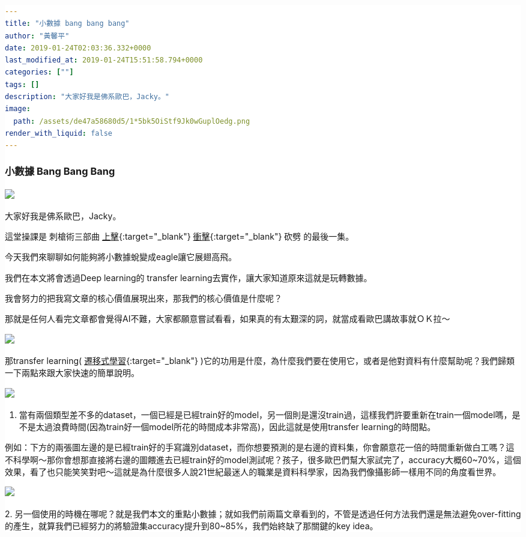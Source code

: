 ```yaml
---
title: "小數據 bang bang bang"
author: "黃馨平"
date: 2019-01-24T02:03:36.332+0000
last_modified_at: 2019-01-24T15:51:58.794+0000
categories: [""]
tags: []
description: "大家好我是佛系歐巴，Jacky。"
image:
  path: /assets/de47a58680d5/1*5bk5OiStf9Jk0wGuplOedg.png
render_with_liquid: false
---
```


### 小數據 Bang Bang Bang


![](/assets/de47a58680d5/1*5bk5OiStf9Jk0wGuplOedg.png)


大家好我是佛系歐巴，Jacky。

這堂操課是 刺槍術三部曲 [上擊](https://medium.com/@jackycsie/%E5%B0%8F%E6%95%B8%E6%93%9A%E7%9A%84%E5%A4%A7%E5%B9%B3%E5%8F%B0-f555d1eb6e34?fbclid=IwAR2ftfxPqu5NIKC2FfNJXbRu0sf86icesX79knky9z5nQEDUqyknwz9IQQw){:target="_blank"} [衝擊](https://medium.com/p/c04fee852539/edit){:target="_blank"} 砍劈 的最後一集。

今天我們來聊聊如何能夠將小數據蛻變成eagle讓它展翅高飛。

我們在本文將會透過Deep learning的 transfer learning去實作，讓大家知道原來這就是玩轉數據。

我會努力的把我寫文章的核心價值展現出來，那我們的核心價值是什麼呢？

那就是任何人看完文章都會覺得AI不難，大家都願意嘗試看看，如果真的有太艱深的詞，就當成看歐巴講故事就ＯＫ拉～


![](/assets/de47a58680d5/1*IX3_bFKyr-pIjkja3tqYjQ.gif)


那transfer learning\( [遷移式學習](https://www.youtube.com/watch?v=fCEHdyLkjNE){:target="_blank"} \)它的功用是什麼，為什麼我們要在使用它，或者是他對資料有什麼幫助呢？我們歸類一下兩點來跟大家快速的簡單說明。


![](/assets/de47a58680d5/1*DxT_vrrJiPzhMcv-LND9Sg.png)

1. 當有兩個類型差不多的dataset，一個已經是已經train好的model，另一個則是還沒train過，這樣我們許要重新在train一個model嗎，是不是太過浪費時間\(因為train好一個model所花的時間成本非常高\)，因此這就是使用transfer learning的時間點。


例如：下方的兩張圖左邊的是已經train好的手寫識別dataset，而你想要預測的是右邊的資料集，你會願意花一倍的時間重新做白工嗎？這不科學啊～那你會想那直接將右邊的圖餵進去已經train好的model測試呢？孩子，很多歐巴們幫大家試完了，accuracy大概60~70%，這個效果，看了也只能笑笑對吧～這就是為什麼很多人說21世紀最迷人的職業是資料科學家，因為我們像攝影師一樣用不同的角度看世界。


![](/assets/de47a58680d5/1*9yPl8VIr0Z_rD66CxhNDOw.png)


2\. 另一個使用的時機在哪呢？就是我們本文的重點小數據；就如我們前兩篇文章看到的，不管是透過任何方法我們還是無法避免over\-fitting的產生，就算我們已經努力的將驗證集accuracy提升到80~85%，我們始終缺了那關鍵的key idea。
